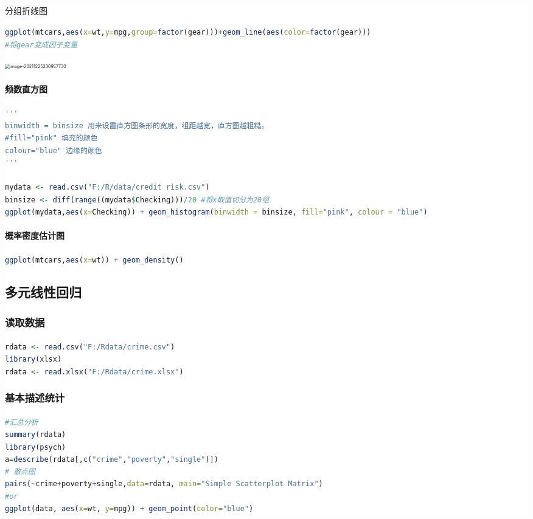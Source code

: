 分组折线图

```r
ggplot(mtcars,aes(x=wt,y=mpg,group=factor(gear)))+geom_line(aes(color=factor(gear)))
#将gear变成因子变量
```

<img src="https://gitee.com/ayase314/polaris_pic/raw/master/202201171118815.png" alt="image-20211225230957730" style="zoom:50%;" />

#### 频数直方图

```r
'''
binwidth = binsize 用来设置直方图条形的宽度，组距越宽，直方图越粗糙。
#fill="pink" 填充的颜色
colour="blue" 边缘的颜色
'''

mydata <- read.csv("F:/R/data/credit risk.csv")
binsize <- diff(range((mydata$Checking)))/20 #将x取值切分为20组
ggplot(mydata,aes(x=Checking)) + geom_histogram(binwidth = binsize, fill="pink", colour = "blue")
```

#### 概率密度估计图

```R
ggplot(mtcars,aes(x=wt)) + geom_density()
```





## 多元线性回归

### 读取数据

```r
rdata <- read.csv("F:/Rdata/crime.csv")
library(xlsx)
rdata <- read.xlsx("F:/Rdata/crime.xlsx")
```

### 基本描述统计

```r
#汇总分析
summary(rdata)
library(psych)
a=describe(rdata[,c("crime","poverty","single")])
# 散点图 
pairs(~crime+poverty+single,data=rdata, main="Simple Scatterplot Matrix")
#or
ggplot(data, aes(x=wt, y=mpg)) + geom_point(color="blue")
```
